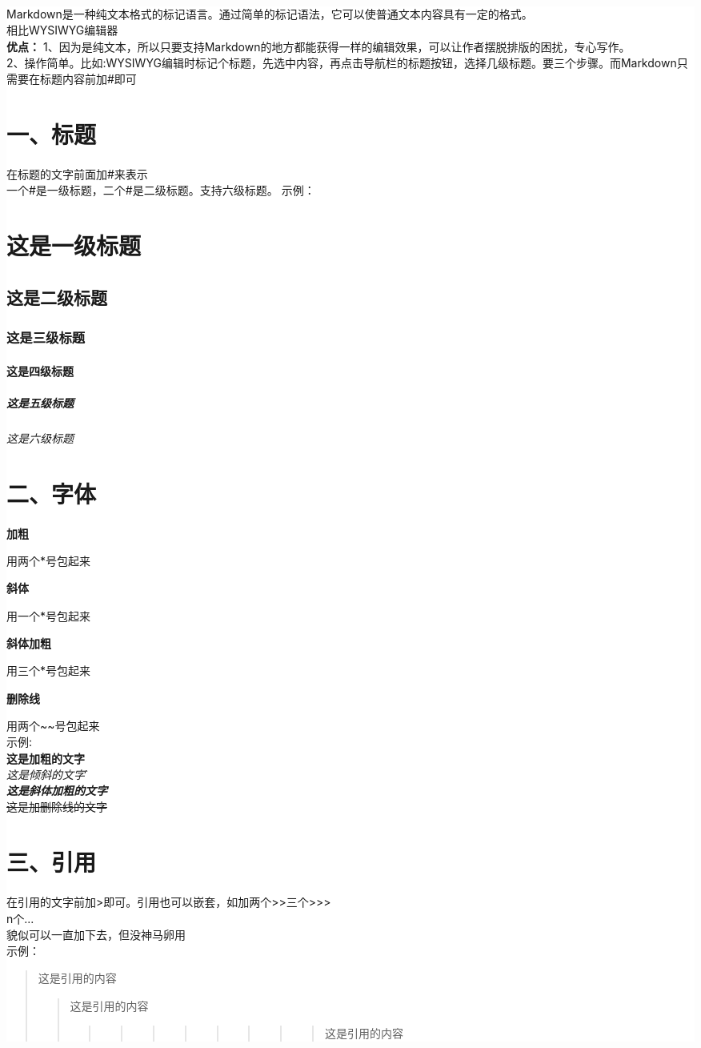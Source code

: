 Markdown是一种纯文本格式的标记语言。通过简单的标记语法，它可以使普通文本内容具有一定的格式。<br>
相比WYSIWYG编辑器<br>
**优点：**
1、因为是纯文本，所以只要支持Markdown的地方都能获得一样的编辑效果，可以让作者摆脱排版的困扰，专心写作。<br>
2、操作简单。比如:WYSIWYG编辑时标记个标题，先选中内容，再点击导航栏的标题按钮，选择几级标题。要三个步骤。而Markdown只需要在标题内容前加#即可

# 一、标题
在标题的文字前面加#来表示  
一个#是一级标题，二个#是二级标题。支持六级标题。
示例：
# 这是一级标题
## 这是二级标题
### 这是三级标题
#### 这是四级标题
##### 这是五级标题
###### 这是六级标题

# 二、字体


**加粗**  

用两个*号包起来  

**斜体**  

用一个*号包起来  

**斜体加粗**  

用三个*号包起来

**删除线**


用两个~~号包起来  
示例:  
**这是加粗的文字**  
*这是倾斜的文字*`  
***这是斜体加粗的文字***  
~~这是加删除线的文字~~


# 三、引用
在引用的文字前加>即可。引用也可以嵌套，如加两个>>三个>>>   
n个...  
貌似可以一直加下去，但没神马卵用    
示例：
>这是引用的内容
>>这是引用的内容
>>>>>>>>>>这是引用的内容
